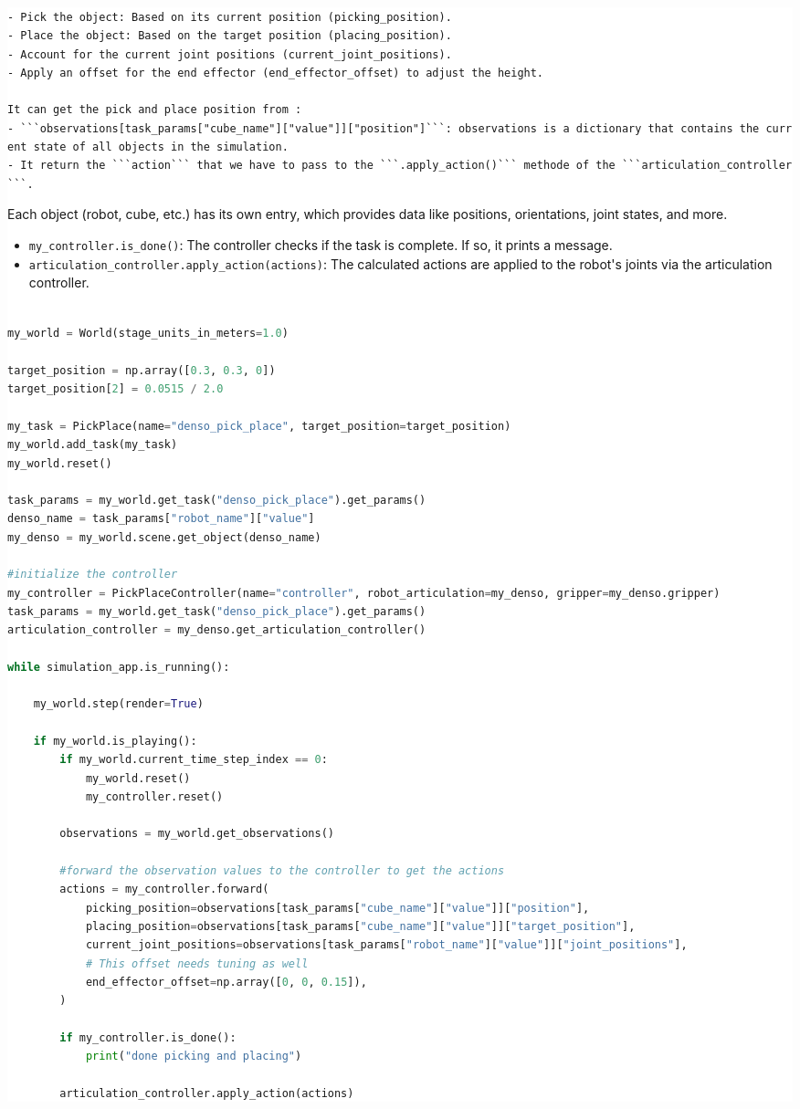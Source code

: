     - Pick the object: Based on its current position (picking_position).
    - Place the object: Based on the target position (placing_position).
    - Account for the current joint positions (current_joint_positions).
    - Apply an offset for the end effector (end_effector_offset) to adjust the height.  
        
    It can get the pick and place position from :
    - ```observations[task_params["cube_name"]["value"]]["position"]```: observations is a dictionary that contains the current state of all objects in the simulation.  
    - It return the ```action``` that we have to pass to the ```.apply_action()``` methode of the ```articulation_controller```.
Each object (robot, cube, etc.) has its own entry, which provides data like positions, orientations, joint states, and more.
- ```my_controller.is_done()```:  The controller checks if the task is complete. If so, it prints a message.
- ```articulation_controller.apply_action(actions)```: The calculated actions are applied to the robot's joints via the articulation controller.



```python

my_world = World(stage_units_in_meters=1.0)

target_position = np.array([0.3, 0.3, 0])
target_position[2] = 0.0515 / 2.0

my_task = PickPlace(name="denso_pick_place", target_position=target_position)
my_world.add_task(my_task)
my_world.reset()

task_params = my_world.get_task("denso_pick_place").get_params()
denso_name = task_params["robot_name"]["value"]
my_denso = my_world.scene.get_object(denso_name)

#initialize the controller
my_controller = PickPlaceController(name="controller", robot_articulation=my_denso, gripper=my_denso.gripper)
task_params = my_world.get_task("denso_pick_place").get_params()
articulation_controller = my_denso.get_articulation_controller()

while simulation_app.is_running():

    my_world.step(render=True)
    
    if my_world.is_playing():
        if my_world.current_time_step_index == 0:
            my_world.reset()
            my_controller.reset()

        observations = my_world.get_observations()

        #forward the observation values to the controller to get the actions
        actions = my_controller.forward(
            picking_position=observations[task_params["cube_name"]["value"]]["position"],
            placing_position=observations[task_params["cube_name"]["value"]]["target_position"],
            current_joint_positions=observations[task_params["robot_name"]["value"]]["joint_positions"],
            # This offset needs tuning as well
            end_effector_offset=np.array([0, 0, 0.15]),
        )

        if my_controller.is_done():
            print("done picking and placing")

        articulation_controller.apply_action(actions) 

```